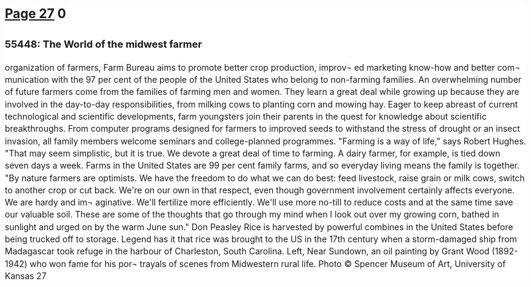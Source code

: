 ## [Page 27](074693engo.pdf#page=27) 0

### 55448: The World of the midwest farmer

organization of farmers, Farm Bureau aims
to promote better crop production, improv¬
ed marketing know-how and better com¬
munication with the 97 per cent of the
people of the United States who belong to
non-farming families.
An overwhelming number of future
farmers come from the families of farming
men and women. They learn a great deal
while growing up because they are involved
in the day-to-day responsibilities, from
milking cows to planting corn and mowing
hay. Eager to keep abreast of current
technological and scientific developments,
farm youngsters join their parents in the
quest for knowledge about scientific
breakthroughs. From computer programs
designed for farmers to improved seeds to
withstand the stress of drought or an insect
invasion, all family members welcome
seminars and college-planned programmes.
"Farming is a way of life," says Robert
Hughes. "That may seem simplistic, but it
is true. We devote a great deal of time to
farming. A dairy farmer, for example, is
tied down seven days a week. Farms in the
United States are 99 per cent family farms,
and so everyday living means the family is
together.
"By nature farmers are optimists. We
have the freedom to do what we can do
best: feed livestock, raise grain or milk
cows, switch to another crop or cut back.
We're on our own in that respect, even
though government involvement certainly
affects everyone. We are hardy and im¬
aginative. We'll fertilize more efficiently.
We'll use more no-till to reduce costs and at
the same time save our valuable soil. These
are some of the thoughts that go through
my mind when I look out over my growing
corn, bathed in sunlight and urged on by the
warm June sun."
Don Peasley
Rice is harvested by powerful combines in the United States before being trucked off
to storage. Legend has it that rice was brought to the US in the 17th century when a
storm-damaged ship from Madagascar took refuge in the harbour of Charleston, South
Carolina.
Left, Near Sundown, an
oil painting by Grant
Wood (1892-1942) who
won fame for his por¬
trayals of scenes from
Midwestern rural life.
Photo © Spencer Museum of Art,
University of Kansas
27
